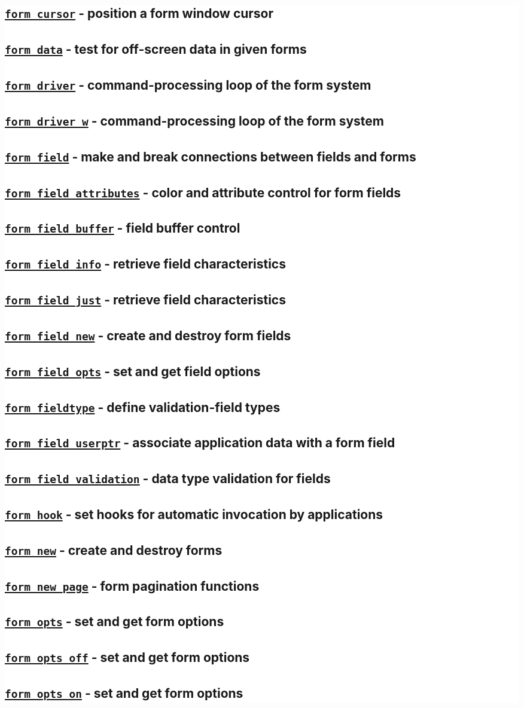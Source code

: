 [`form_cursor`](https://www.man7.org/linux/man-pages/man3/form_cursor.3x.html) - position a form window cursor
---
[`form_data`](https://www.man7.org/linux/man-pages/man3/form_data.3x.html) - test for off-screen data in given forms
---
[`form_driver`](https://www.man7.org/linux/man-pages/man3/form_driver.3x.html) - command-processing loop of the form system
---
[`form_driver_w`](https://www.man7.org/linux/man-pages/man3/form_driver_w.3x.html) - command-processing loop of the form system
---
[`form_field`](https://www.man7.org/linux/man-pages/man3/form_field.3x.html) - make and break connections between fields and forms
---
[`form_field_attributes`](https://www.man7.org/linux/man-pages/man3/form_field_attributes.3x.html) - color and attribute control for form fields
---
[`form_field_buffer`](https://www.man7.org/linux/man-pages/man3/form_field_buffer.3x.html) - field buffer control
---
[`form_field_info`](https://www.man7.org/linux/man-pages/man3/form_field_info.3x.html) - retrieve field characteristics
---
[`form_field_just`](https://www.man7.org/linux/man-pages/man3/form_field_just.3x.html) - retrieve field characteristics
---
[`form_field_new`](https://www.man7.org/linux/man-pages/man3/form_field_new.3x.html) - create and destroy form fields
---
[`form_field_opts`](https://www.man7.org/linux/man-pages/man3/form_field_opts.3x.html) - set and get field options
---
[`form_fieldtype`](https://www.man7.org/linux/man-pages/man3/form_fieldtype.3x.html) - define validation-field types
---
[`form_field_userptr`](https://www.man7.org/linux/man-pages/man3/form_field_userptr.3x.html) - associate application data with a form field
---
[`form_field_validation`](https://www.man7.org/linux/man-pages/man3/form_field_validation.3x.html) - data type validation for fields
---
[`form_hook`](https://www.man7.org/linux/man-pages/man3/form_hook.3x.html) - set hooks for automatic invocation by applications
---
[`form_new`](https://www.man7.org/linux/man-pages/man3/form_new.3x.html) - create and destroy forms
---
[`form_new_page`](https://www.man7.org/linux/man-pages/man3/form_new_page.3x.html) - form pagination functions
---
[`form_opts`](https://www.man7.org/linux/man-pages/man3/form_opts.3x.html) - set and get form options
---
[`form_opts_off`](https://www.man7.org/linux/man-pages/man3/form_opts_off.3x.html) - set and get form options
---
[`form_opts_on`](https://www.man7.org/linux/man-pages/man3/form_opts_on.3x.html) - set and get form options
---